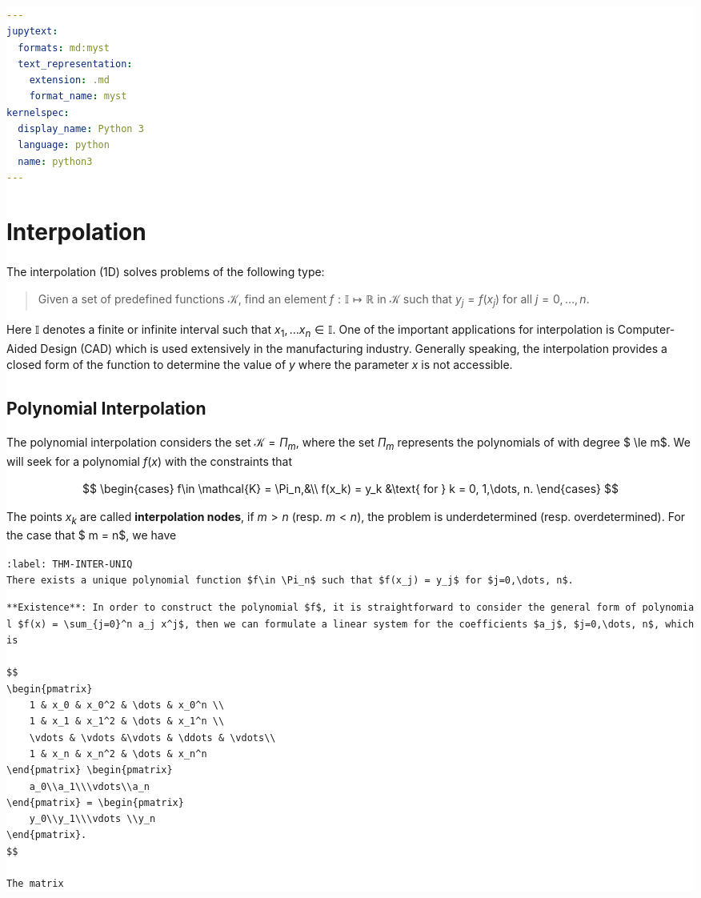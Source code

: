 ```yaml
---
jupytext:
  formats: md:myst
  text_representation:
    extension: .md
    format_name: myst
kernelspec:
  display_name: Python 3
  language: python
  name: python3
---
```


# Interpolation

The interpolation (1D) solves problems of the following type:

> Given a set of predefined functions $\mathcal{K}$, find an element $f: \mathbb{I}\mapsto \mathbb{R}$ in $\mathcal{K}$ such that $y_j = f(x_j)$ for all $j=0,\dots, n$.

Here $\mathbb{I}$ denotes a finite or infinite interval such that $x_1,\dots x_n\in \mathbb{I}$. One of the important applications for interpolation is Computer-Aided Design (CAD) which is used extensively in the manufacturing industry. Generally speaking, the interpolation provides a closed form of the function to determine the value of $y$ where the parameter $x$ is not accessible.

## Polynomial Interpolation

The polynomial interpolation considers the set $\mathcal{K} = \Pi_m$, where the set $\Pi_m$ represents the polynomials of with degree $ \le m$. We will seek for a polynomial $f(x)$ with the constraints that

$$
    \begin{cases}
        f\in \mathcal{K} = \Pi_n,&\\
        f(x_k) = y_k &\text{ for } k = 0, 1,\dots, n.
    \end{cases}
$$

The points $x_k$ are called **interpolation nodes**, if $m > n$ (resp. $m < n$), the problem is underdetermined (resp. overdetermined). For the case that $ m = n$, we have

```{prf:theorem}
:label: THM-INTER-UNIQ
There exists a unique polynomial function $f\in \Pi_n$ such that $f(x_j) = y_j$ for $j=0,\dots, n$.
```

```{prf:proof}
**Existence**: In order to construct the polynomial $f$, it is straightforward to consider the general form of polynomial $f(x) = \sum_{j=0}^n a_j x^j$, then we can formulate a linear system for the coefficients $a_j$, $j=0,\dots, n$, which is 

$$
\begin{pmatrix}
    1 & x_0 & x_0^2 & \dots & x_0^n \\
    1 & x_1 & x_1^2 & \dots & x_1^n \\
    \vdots & \vdots &\vdots & \ddots & \vdots\\
    1 & x_n & x_n^2 & \dots & x_n^n
\end{pmatrix} \begin{pmatrix}
    a_0\\a_1\\\vdots\\a_n
\end{pmatrix} = \begin{pmatrix}
    y_0\\y_1\\\vdots \\y_n
\end{pmatrix}.
$$

The matrix 
```